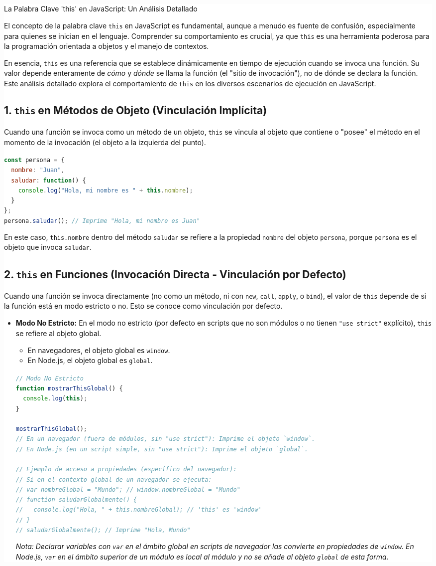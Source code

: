 La Palabra Clave 'this' en JavaScript: Un Análisis Detallado

El concepto de la palabra clave `this` en JavaScript es fundamental, aunque a menudo es fuente de confusión, especialmente para quienes se inician en el lenguaje. Comprender su comportamiento es crucial, ya que `this` es una herramienta poderosa para la programación orientada a objetos y el manejo de contextos.

En esencia, `this` es una referencia que se establece dinámicamente en tiempo de ejecución cuando se invoca una función. Su valor depende enteramente de *cómo* y *dónde* se llama la función (el "sitio de invocación"), no de dónde se declara la función. Este análisis detallado explora el comportamiento de `this` en los diversos escenarios de ejecución en JavaScript.

## 1. `this` en Métodos de Objeto (Vinculación Implícita)

Cuando una función se invoca como un método de un objeto, `this` se vincula al objeto que contiene o "posee" el método en el momento de la invocación (el objeto a la izquierda del punto).

```javascript
const persona = {
  nombre: "Juan",
  saludar: function() {
    console.log("Hola, mi nombre es " + this.nombre);
  }
};
persona.saludar(); // Imprime "Hola, mi nombre es Juan"
```
En este caso, `this.nombre` dentro del método `saludar` se refiere a la propiedad `nombre` del objeto `persona`, porque `persona` es el objeto que invoca `saludar`.

## 2. `this` en Funciones (Invocación Directa - Vinculación por Defecto)

Cuando una función se invoca directamente (no como un método, ni con `new`, `call`, `apply`, o `bind`), el valor de `this` depende de si la función está en modo estricto o no. Esto se conoce como vinculación por defecto.

*   **Modo No Estricto:** En el modo no estricto (por defecto en scripts que no son módulos o no tienen `"use strict"` explícito), `this` se refiere al objeto global.
    *   En navegadores, el objeto global es `window`.
    *   En Node.js, el objeto global es `global`.

    ```javascript
    // Modo No Estricto
    function mostrarThisGlobal() {
      console.log(this);
    }

    mostrarThisGlobal();
    // En un navegador (fuera de módulos, sin "use strict"): Imprime el objeto `window`.
    // En Node.js (en un script simple, sin "use strict"): Imprime el objeto `global`.

    // Ejemplo de acceso a propiedades (específico del navegador):
    // Si en el contexto global de un navegador se ejecuta:
    // var nombreGlobal = "Mundo"; // window.nombreGlobal = "Mundo"
    // function saludarGlobalmente() {
    //   console.log("Hola, " + this.nombreGlobal); // 'this' es 'window'
    // }
    // saludarGlobalmente(); // Imprime "Hola, Mundo"
    ```
    *Nota: Declarar variables con `var` en el ámbito global en scripts de navegador las convierte en propiedades de `window`. En Node.js, `var` en el ámbito superior de un módulo es local al módulo y no se añade al objeto `global` de esta forma.*
